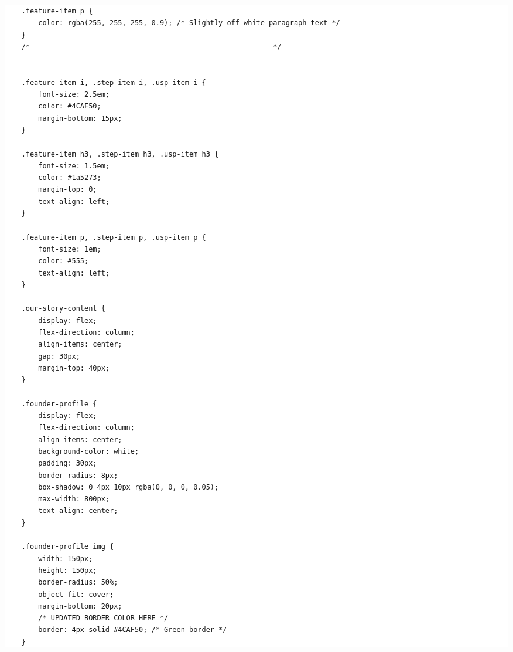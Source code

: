         .feature-item p {
            color: rgba(255, 255, 255, 0.9); /* Slightly off-white paragraph text */
        }
        /* -------------------------------------------------------- */


        .feature-item i, .step-item i, .usp-item i {
            font-size: 2.5em;
            color: #4CAF50;
            margin-bottom: 15px;
        }

        .feature-item h3, .step-item h3, .usp-item h3 {
            font-size: 1.5em;
            color: #1a5273;
            margin-top: 0;
            text-align: left;
        }

        .feature-item p, .step-item p, .usp-item p {
            font-size: 1em;
            color: #555;
            text-align: left;
        }

        .our-story-content {
            display: flex;
            flex-direction: column;
            align-items: center;
            gap: 30px;
            margin-top: 40px;
        }

        .founder-profile {
            display: flex;
            flex-direction: column;
            align-items: center;
            background-color: white;
            padding: 30px;
            border-radius: 8px;
            box-shadow: 0 4px 10px rgba(0, 0, 0, 0.05);
            max-width: 800px;
            text-align: center;
        }

        .founder-profile img {
            width: 150px;
            height: 150px;
            border-radius: 50%;
            object-fit: cover;
            margin-bottom: 20px;
            /* UPDATED BORDER COLOR HERE */
            border: 4px solid #4CAF50; /* Green border */
        }
